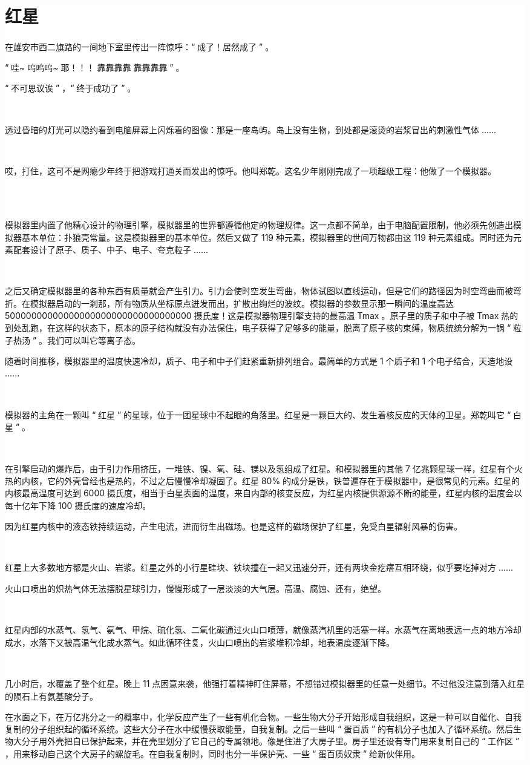 # 红星

在雄安市西二旗路的一间地下室里传出一阵惊呼：“ 成了！居然成了 ” 。

“ 哇~ 呜呜呜~ 耶！！！ 靠靠靠靠  靠靠靠靠 ” 。



“ 不可思议诶 ” ，“ 终于成功了 ” 。

<br>

透过昏暗的灯光可以隐约看到电脑屏幕上闪烁着的图像：那是一座岛屿。岛上没有生物，到处都是滚烫的岩浆冒出的刺激性气体 ……

<br>

哎，打住，这可不是网瘾少年终于把游戏打通关而发出的惊呼。他叫郑乾。这名少年刚刚完成了一项超级工程：他做了一个模拟器。

<br><br>

模拟器里内置了他精心设计的物理引擎，模拟器里的世界都遵循他定的物理规律。这一点都不简单，由于电脑配置限制，他必须先创造出模拟器基本单位：扑狼壳常量。这是模拟器里的基本单位。然后又做了 119 种元素，模拟器里的世间万物都由这 119 种元素组成。同时还为元素配套设计了原子、质子、中子、电子、夸克粒子 ...... 

<br>

之后又确定模拟器里的各种东西有质量就会产生引力。引力会使时空发生弯曲，物体试图以直线运动，但是它们的路径因为时空弯曲而被弯折。在模拟器启动的一刹那，所有物质从坐标原点迸发而出，扩散出绚烂的波纹。模拟器的参数显示那一瞬间的温度高达 50000000000000000000000000000000000 摄氏度！这是模拟器物理引擎支持的最高温 Tmax 。原子里的质子和中子被 Tmax 热的到处乱跑，在这样的状态下，原本的原子结构就没有办法保住，电子获得了足够多的能量，脱离了原子核的束缚，物质统统分解为一锅 “ 粒子热汤 ” 。我们可以叫它等离子态。

随着时间推移，模拟器里的温度快速冷却，质子、电子和中子们赶紧重新排列组合。最简单的方式是 1 个质子和 1 个电子结合，天造地设 ......

<br>

模拟器的主角在一颗叫 “ 红星 ” 的星球，位于一团星球中不起眼的角落里。红星是一颗巨大的、发生着核反应的天体的卫星。郑乾叫它 “ 白星 ” 。

<br>

在引擎启动的爆炸后，由于引力作用挤压，一堆铁、镍、氧、硅、镁以及氢组成了红星。和模拟器里的其他 7 亿兆颗星球一样，红星有个火热的内核，它的外壳曾经也是热的，不过之后慢慢冷却凝固了。红星 80% 的成分是铁，铁普遍存在于模拟器中，是很常见的元素。红星的内核最高温度可达到 6000 摄氏度，相当于白星表面的温度，来自内部的核变反应，为红星内核提供源源不断的能量，红星内核的温度会以每十亿年下降 100 摄氏度的速度冷却。

因为红星内核中的液态铁持续运动，产生电流，进而衍生出磁场。也是这样的磁场保护了红星，免受白星辐射风暴的伤害。

<br>

红星上大多数地方都是火山、岩浆。红星之外的小行星硅块、铁块撞在一起又迅速分开，还有两块金疙瘩互相环绕，似乎要吃掉对方 …… 

火山口喷出的炽热气体无法摆脱星球引力，慢慢形成了一层淡淡的大气层。高温、腐蚀、还有，绝望。

<br>

红星内部的水蒸气、氢气、氨气、甲烷、硫化氢、二氧化碳通过火山口喷薄，就像蒸汽机里的活塞一样。水蒸气在离地表远一点的地方冷却成水，水落下又被高温气化成水蒸气。如此循环往复，火山口喷出的岩浆堆积冷却，地表温度逐渐下降。

<br>

几小时后，水覆盖了整个红星。晚上 11 点困意来袭，他强打着精神盯住屏幕，不想错过模拟器里的任意一处细节。不过他没注意到落入红星的陨石上有氨基酸分子。

在水面之下，在万亿兆分之一的概率中，化学反应产生了一些有机化合物。一些生物大分子开始形成自我组织，这是一种可以自催化、自我复制的分子组织起的循环系统。这些大分子在水中缓慢获取能量，自我复制。之后一些叫 “ 蛋百质 ” 的有机分子也加入了循环系统。然后生物大分子用外壳把自已保护起来，并在壳里划分了它自己的专属领地。像是住进了大房子里。房子里还设有专门用来复制自己的 “ 工作区 ” ，用来移动自己这个大房子的螺旋毛。在自我复制时，同时也分一半保护壳、一些 “ 蛋百质奴隶 ” 给新伙伴用。
